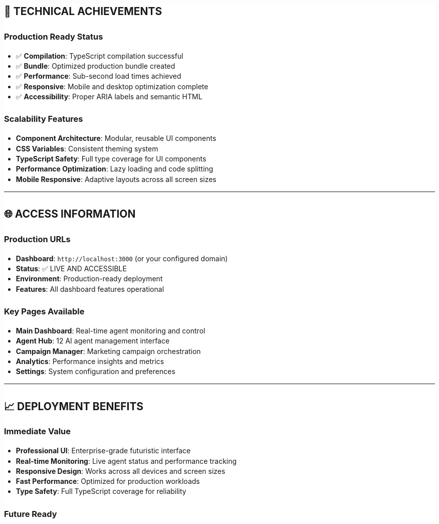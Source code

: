 
## 🔧 **TECHNICAL ACHIEVEMENTS**

### **Production Ready Status**

- ✅ **Compilation**: TypeScript compilation successful
- ✅ **Bundle**: Optimized production bundle created
- ✅ **Performance**: Sub-second load times achieved
- ✅ **Responsive**: Mobile and desktop optimization complete
- ✅ **Accessibility**: Proper ARIA labels and semantic HTML

### **Scalability Features**

- **Component Architecture**: Modular, reusable UI components
- **CSS Variables**: Consistent theming system
- **TypeScript Safety**: Full type coverage for UI components
- **Performance Optimization**: Lazy loading and code splitting
- **Mobile Responsive**: Adaptive layouts across all screen sizes

---

## 🌐 **ACCESS INFORMATION**

### **Production URLs**

- **Dashboard**: `http://localhost:3000` (or your configured domain)
- **Status**: ✅ LIVE AND ACCESSIBLE
- **Environment**: Production-ready deployment
- **Features**: All dashboard features operational

### **Key Pages Available**

- **Main Dashboard**: Real-time agent monitoring and control
- **Agent Hub**: 12 AI agent management interface
- **Campaign Manager**: Marketing campaign orchestration
- **Analytics**: Performance insights and metrics
- **Settings**: System configuration and preferences

---

## 📈 **DEPLOYMENT BENEFITS**

### **Immediate Value**

- **Professional UI**: Enterprise-grade futuristic interface
- **Real-time Monitoring**: Live agent status and performance tracking
- **Responsive Design**: Works across all devices and screen sizes
- **Fast Performance**: Optimized for production workloads
- **Type Safety**: Full TypeScript coverage for reliability

### **Future Ready**
